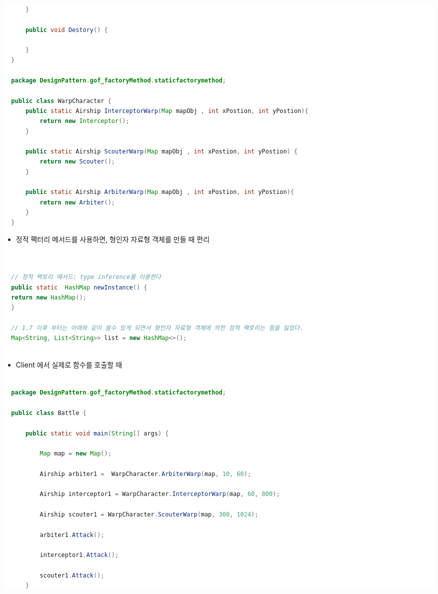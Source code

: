   ```java
        }

        public void Destory() {

        }
    }

    package DesignPattern.gof_factoryMethod.staticfactorymethod;

    public class WarpCharacter {
        public static Airship InterceptorWarp(Map mapObj , int xPostion, int yPostion){
            return new Interceptor();
        }

        public static Airship ScouterWarp(Map mapObj , int xPostion, int yPostion) {
            return new Scouter();
        }

        public static Airship ArbiterWarp(Map mapObj , int xPostion, int yPostion){
            return new Arbiter();
        }
    } 

  ```

  - 정적 팩터리 메서드를 사용하면, 형인자 자료형 객체를 만들 때 편리

  ```java


    // 정적 팩토리 메서드: type inference를 이용한다
    public static  HashMap newInstance() {
    return new HashMap();
    }              

    // 1.7 이후 부터는 아래와 같이 쓸수 있게 되면서 형인자 자료형 객체에 의한 정적 팩토리는 힘을 잃었다. 
    Map<String, List<String>> list = new HashMap<>();
                        

  ```

  - Client 에서 실제로 함수를 호출할 때

  ```java

    package DesignPattern.gof_factoryMethod.staticfactorymethod;

    public class Battle {

        public static void main(String[] args) {

            Map map = new Map();

            Airship arbiter1 =  WarpCharacter.ArbiterWarp(map, 10, 60);

            Airship interceptor1 = WarpCharacter.InterceptorWarp(map, 60, 800);

            Airship scouter1 = WarpCharacter.ScouterWarp(map, 300, 1024);

            arbiter1.Attack();

            interceptor1.Attack();

            scouter1.Attack();
        }
  ```